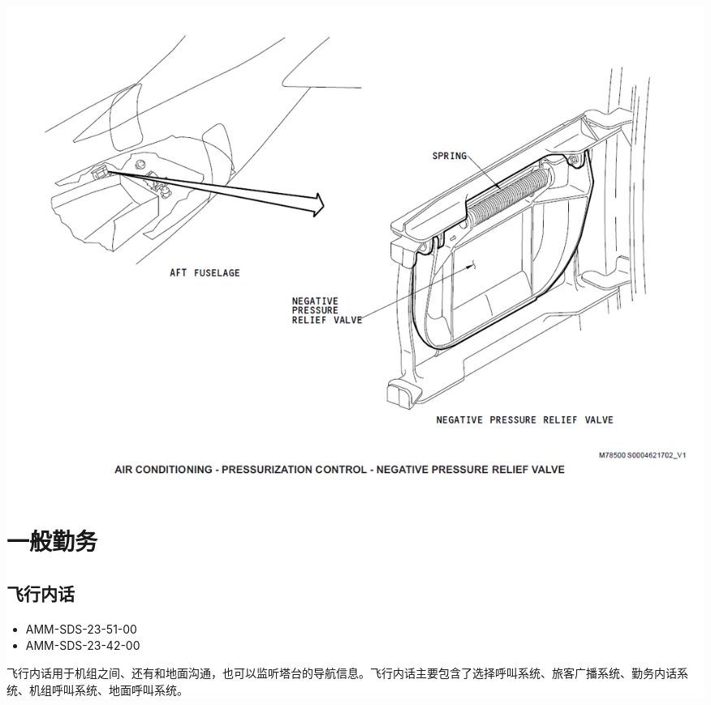![](\images\post\52\52_负释压活门.png)


# 一般勤务
## 飞行内话
* AMM-SDS-23-51-00
* AMM-SDS-23-42-00

飞行内话用于机组之间、还有和地面沟通，也可以监听塔台的导航信息。飞行内话主要包含了选择呼叫系统、旅客广播系统、勤务内话系统、机组呼叫系统、地面呼叫系统。